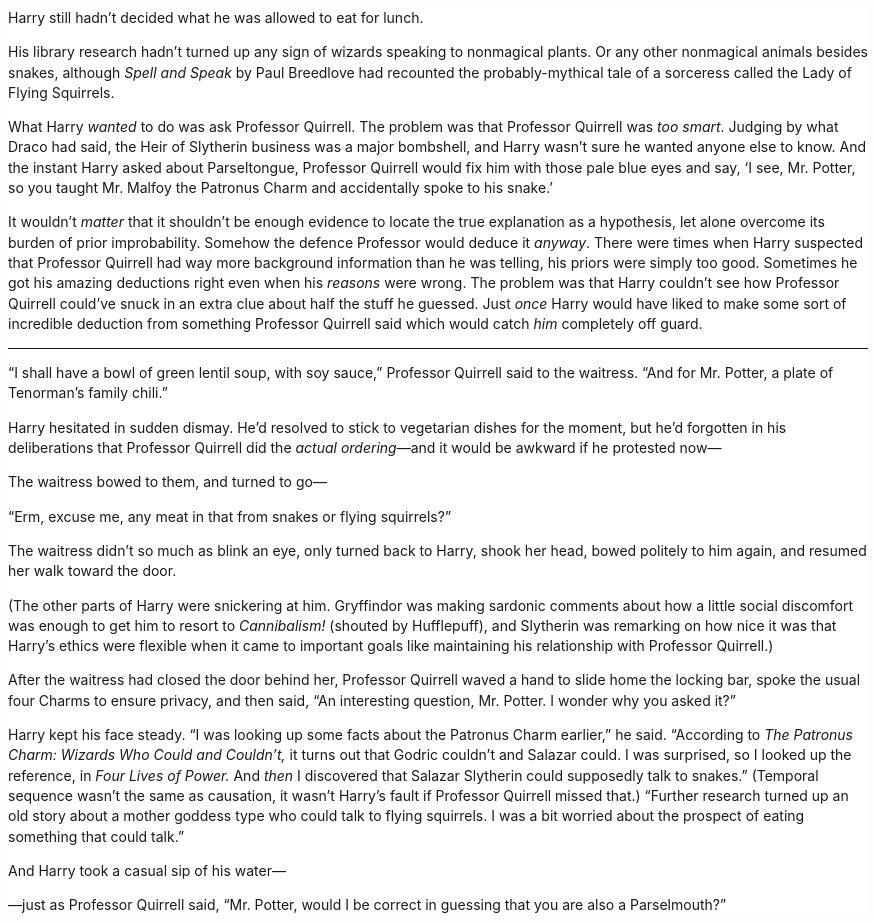 Harry still hadn’t decided what he was allowed to eat for lunch.

His library research hadn’t turned up any sign of wizards speaking to nonmagical plants. Or any other nonmagical animals besides snakes, although *Spell and Speak* by Paul Breedlove had recounted the probably-mythical tale of a sorceress called the Lady of Flying Squirrels.

What Harry *wanted* to do was ask Professor Quirrell. The problem was that Professor Quirrell was *too smart*. Judging by what Draco had said, the Heir of Slytherin business was a major bombshell, and Harry wasn’t sure he wanted anyone else to know. And the instant Harry asked about Parseltongue, Professor Quirrell would fix him with those pale blue eyes and say, ‘I see, Mr. Potter, so you taught Mr. Malfoy the Patronus Charm and accidentally spoke to his snake.’

It wouldn’t *matter* that it shouldn’t be enough evidence to locate the true explanation as a hypothesis, let alone overcome its burden of prior improbability. Somehow the defence Professor would deduce it *anyway*. There were times when Harry suspected that Professor Quirrell had way more background information than he was telling, his priors were simply too good. Sometimes he got his amazing deductions right even when his *reasons* were wrong. The problem was that Harry couldn’t see how Professor Quirrell could’ve snuck in an extra clue about half the stuff he guessed. Just *once* Harry would have liked to make some sort of incredible deduction from something Professor Quirrell said which would catch *him* completely off guard.

* * * * *

“I shall have a bowl of green lentil soup, with soy sauce,” Professor Quirrell said to the waitress. “And for Mr. Potter, a plate of Tenorman’s family chili.”

Harry hesitated in sudden dismay. He’d resolved to stick to vegetarian dishes for the moment, but he’d forgotten in his deliberations that Professor Quirrell did the *actual ordering*—and it would be awkward if he protested now—

The waitress bowed to them, and turned to go—

“Erm, excuse me, any meat in that from snakes or flying squirrels?”

The waitress didn’t so much as blink an eye, only turned back to Harry, shook her head, bowed politely to him again, and resumed her walk toward the door.

(The other parts of Harry were snickering at him. Gryffindor was making sardonic comments about how a little social discomfort was enough to get him to resort to *Cannibalism!* (shouted by Hufflepuff), and Slytherin was remarking on how nice it was that Harry’s ethics were flexible when it came to important goals like maintaining his relationship with Professor Quirrell.)

After the waitress had closed the door behind her, Professor Quirrell waved a hand to slide home the locking bar, spoke the usual four Charms to ensure privacy, and then said, “An interesting question, Mr. Potter. I wonder why you asked it?”

Harry kept his face steady. “I was looking up some facts about the Patronus Charm earlier,” he said. “According to *The Patronus Charm: Wizards Who Could and Couldn’t,* it turns out that Godric couldn’t and Salazar could. I was surprised, so I looked up the reference, in *Four Lives of Power.* And *then* I discovered that Salazar Slytherin could supposedly talk to snakes.” (Temporal sequence wasn’t the same as causation, it wasn’t Harry’s fault if Professor Quirrell missed that.) “Further research turned up an old story about a mother goddess type who could talk to flying squirrels. I was a bit worried about the prospect of eating something that could talk.”

And Harry took a casual sip of his water—

—just as Professor Quirrell said, “Mr. Potter, would I be correct in guessing that you are also a Parselmouth?”
